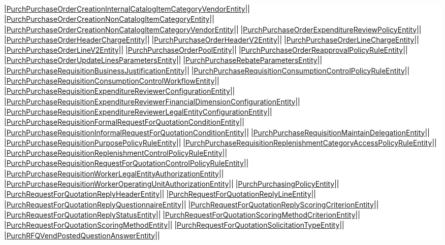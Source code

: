 |[PurchPurchaseOrderCreationInternalCatalogItemCategoryVendorEntity](PurchPurchaseOrderCreationInternalCatalogItemCategoryVendorEntity.cdm.json)||
|[PurchPurchaseOrderCreationNonCatalogItemCategoryEntity](PurchPurchaseOrderCreationNonCatalogItemCategoryEntity.cdm.json)||
|[PurchPurchaseOrderCreationNonCatalogItemCategoryVendorEntity](PurchPurchaseOrderCreationNonCatalogItemCategoryVendorEntity.cdm.json)||
|[PurchPurchaseOrderExpenditureReviewPolicyEntity](PurchPurchaseOrderExpenditureReviewPolicyEntity.cdm.json)||
|[PurchPurchaseOrderHeaderChargeEntity](PurchPurchaseOrderHeaderChargeEntity.cdm.json)||
|[PurchPurchaseOrderHeaderV2Entity](PurchPurchaseOrderHeaderV2Entity.cdm.json)||
|[PurchPurchaseOrderLineChargeEntity](PurchPurchaseOrderLineChargeEntity.cdm.json)||
|[PurchPurchaseOrderLineV2Entity](PurchPurchaseOrderLineV2Entity.cdm.json)||
|[PurchPurchaseOrderPoolEntity](PurchPurchaseOrderPoolEntity.cdm.json)||
|[PurchPurchaseOrderReapprovalPolicyRuleEntity](PurchPurchaseOrderReapprovalPolicyRuleEntity.cdm.json)||
|[PurchPurchaseOrderUpdateLinesParametersEntity](PurchPurchaseOrderUpdateLinesParametersEntity.cdm.json)||
|[PurchPurchaseRebateParametersEntity](PurchPurchaseRebateParametersEntity.cdm.json)||
|[PurchPurchaseRequisitionBusinessJustificationEntity](PurchPurchaseRequisitionBusinessJustificationEntity.cdm.json)||
|[PurchPurchaseRequisitionConsumptionControlPolicyRuleEntity](PurchPurchaseRequisitionConsumptionControlPolicyRuleEntity.cdm.json)||
|[PurchPurchaseRequisitionConsumptionControlWorkflowEntity](PurchPurchaseRequisitionConsumptionControlWorkflowEntity.cdm.json)||
|[PurchPurchaseRequisitionExpenditureReviewerConfigurationEntity](PurchPurchaseRequisitionExpenditureReviewerConfigurationEntity.cdm.json)||
|[PurchPurchaseRequisitionExpenditureReviewerFinancialDimensionConfigurationEntity](PurchPurchaseRequisitionExpenditureReviewerFinancialDimensionConfigurationEntity.cdm.json)||
|[PurchPurchaseRequisitionExpenditureReviewerLegalEntityConfigurationEntity](PurchPurchaseRequisitionExpenditureReviewerLegalEntityConfigurationEntity.cdm.json)||
|[PurchPurchaseRequisitionFormalRequestForQuotationConditionEntity](PurchPurchaseRequisitionFormalRequestForQuotationConditionEntity.cdm.json)||
|[PurchPurchaseRequisitionInformalRequestForQuotationConditionEntity](PurchPurchaseRequisitionInformalRequestForQuotationConditionEntity.cdm.json)||
|[PurchPurchaseRequisitionMaintainDelegationEntity](PurchPurchaseRequisitionMaintainDelegationEntity.cdm.json)||
|[PurchPurchaseRequisitionPurposePolicyRuleEntity](PurchPurchaseRequisitionPurposePolicyRuleEntity.cdm.json)||
|[PurchPurchaseRequisitionReplenishmentCategoryAccessPolicyRuleEntity](PurchPurchaseRequisitionReplenishmentCategoryAccessPolicyRuleEntity.cdm.json)||
|[PurchPurchaseRequisitionReplenishmentControlPolicyRuleEntity](PurchPurchaseRequisitionReplenishmentControlPolicyRuleEntity.cdm.json)||
|[PurchPurchaseRequisitionRequestForQuotationControlPolicyRuleEntity](PurchPurchaseRequisitionRequestForQuotationControlPolicyRuleEntity.cdm.json)||
|[PurchPurchaseRequisitionWorkerLegalEntityAuthorizationEntity](PurchPurchaseRequisitionWorkerLegalEntityAuthorizationEntity.cdm.json)||
|[PurchPurchaseRequisitionWorkerOperatingUnitAuthorizationEntity](PurchPurchaseRequisitionWorkerOperatingUnitAuthorizationEntity.cdm.json)||
|[PurchPurchasingPolicyEntity](PurchPurchasingPolicyEntity.cdm.json)||
|[PurchRequestForQuotationReplyHeaderEntity](PurchRequestForQuotationReplyHeaderEntity.cdm.json)||
|[PurchRequestForQuotationReplyLineEntity](PurchRequestForQuotationReplyLineEntity.cdm.json)||
|[PurchRequestForQuotationReplyQuestionnaireEntity](PurchRequestForQuotationReplyQuestionnaireEntity.cdm.json)||
|[PurchRequestForQuotationReplyScoringCriterionEntity](PurchRequestForQuotationReplyScoringCriterionEntity.cdm.json)||
|[PurchRequestForQuotationReplyStatusEntity](PurchRequestForQuotationReplyStatusEntity.cdm.json)||
|[PurchRequestForQuotationScoringMethodCriterionEntity](PurchRequestForQuotationScoringMethodCriterionEntity.cdm.json)||
|[PurchRequestForQuotationScoringMethodEntity](PurchRequestForQuotationScoringMethodEntity.cdm.json)||
|[PurchRequestForQuotationSolicitationTypeEntity](PurchRequestForQuotationSolicitationTypeEntity.cdm.json)||
|[PurchRFQVendPostedQuestionAnswerEntity](PurchRFQVendPostedQuestionAnswerEntity.cdm.json)||